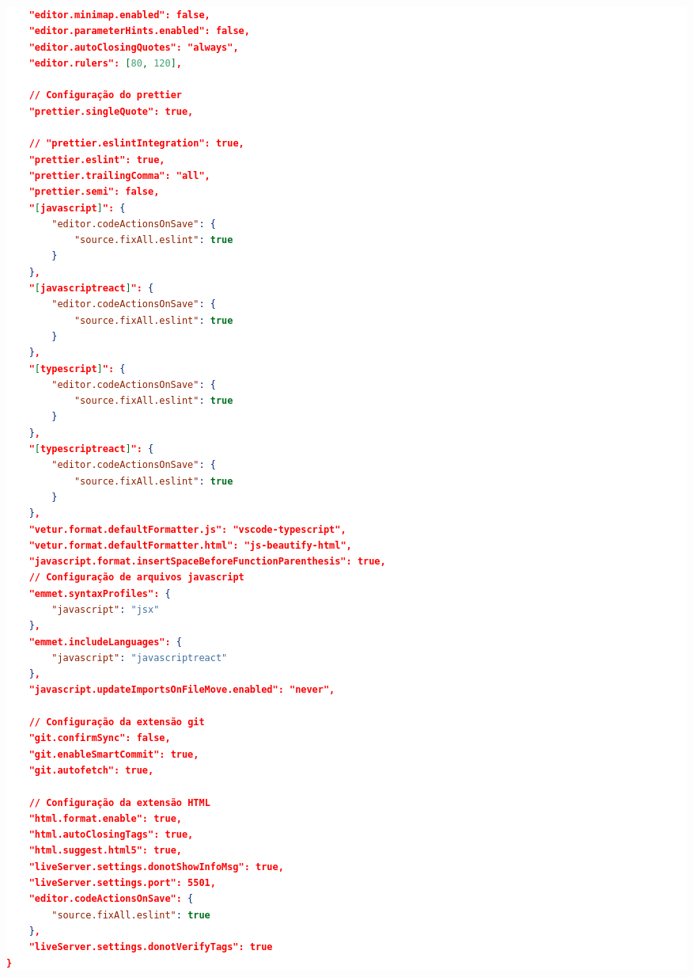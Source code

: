 ```json
    "editor.minimap.enabled": false,
    "editor.parameterHints.enabled": false,
    "editor.autoClosingQuotes": "always",
    "editor.rulers": [80, 120],

    // Configuração do prettier
    "prettier.singleQuote": true,

    // "prettier.eslintIntegration": true,
    "prettier.eslint": true,
    "prettier.trailingComma": "all",
    "prettier.semi": false,
    "[javascript]": {
        "editor.codeActionsOnSave": {
            "source.fixAll.eslint": true
        }
    },
    "[javascriptreact]": {
        "editor.codeActionsOnSave": {
            "source.fixAll.eslint": true
        }
    },
    "[typescript]": {
        "editor.codeActionsOnSave": {
            "source.fixAll.eslint": true
        }
    },
    "[typescriptreact]": {
        "editor.codeActionsOnSave": {
            "source.fixAll.eslint": true
        }
    },
    "vetur.format.defaultFormatter.js": "vscode-typescript",
    "vetur.format.defaultFormatter.html": "js-beautify-html",
    "javascript.format.insertSpaceBeforeFunctionParenthesis": true,
    // Configuração de arquivos javascript
    "emmet.syntaxProfiles": {
        "javascript": "jsx"
    },
    "emmet.includeLanguages": {
        "javascript": "javascriptreact"
    },
    "javascript.updateImportsOnFileMove.enabled": "never",

    // Configuração da extensão git
    "git.confirmSync": false,
    "git.enableSmartCommit": true,
    "git.autofetch": true,

    // Configuração da extensão HTML
    "html.format.enable": true,
    "html.autoClosingTags": true,
    "html.suggest.html5": true,
    "liveServer.settings.donotShowInfoMsg": true,
    "liveServer.settings.port": 5501,
    "editor.codeActionsOnSave": {
        "source.fixAll.eslint": true
    },
    "liveServer.settings.donotVerifyTags": true
}
```
